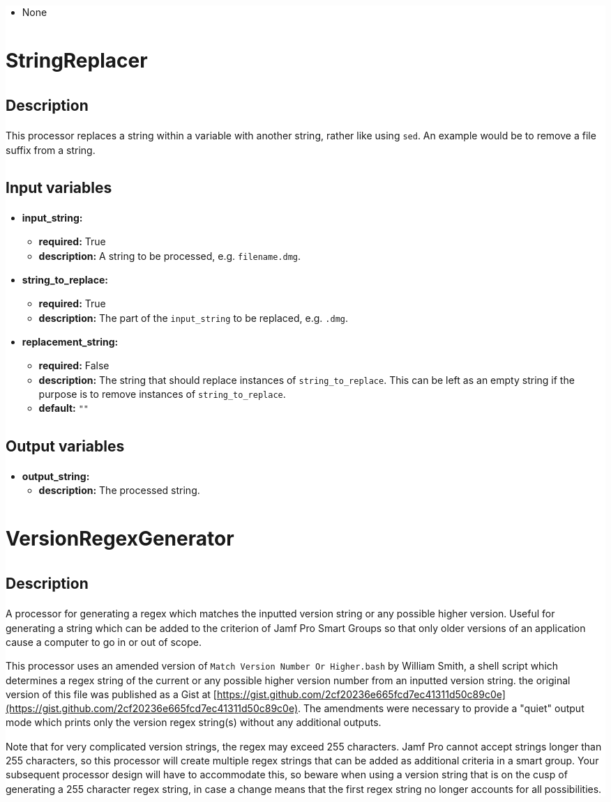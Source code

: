 -   None

# StringReplacer

## Description

This processor replaces a string within a variable with another string, rather like using `sed`.
An example would be to remove a file suffix from a string.

## Input variables

-   **input_string:**

    -   **required:** True
    -   **description:** A string to be processed, e.g. `filename.dmg`.

-   **string_to_replace:**

    -   **required:** True
    -   **description:** The part of the `input_string` to be replaced, e.g. `.dmg`.

-   **replacement_string:**

    -   **required:** False
    -   **description:** The string that should replace instances of `string_to_replace`. This can be left as an empty string if the purpose is to remove instances of `string_to_replace`.
    -   **default:** `""`

## Output variables

-   **output_string:**
    -   **description:** The processed string.

# VersionRegexGenerator

## Description

A processor for generating a regex which matches the inputted version string or any possible higher version. Useful for generating a string which can be added to the criterion of Jamf Pro Smart Groups so that only older versions of an application cause a computer to go in or out of scope.

This processor uses an amended version of `Match Version Number Or Higher.bash` by William Smith, a shell script which determines a regex string of the current or any possible higher version number from an inputted version string. the original version of this file was published as a Gist at [https://gist.github.com/2cf20236e665fcd7ec41311d50c89c0e](https://gist.github.com/2cf20236e665fcd7ec41311d50c89c0e). The amendments were necessary to provide a "quiet" output mode which prints only the version regex string(s) without any additional outputs.

Note that for very complicated version strings, the regex may exceed 255 characters. Jamf Pro cannot accept strings longer than 255 characters, so this processor will create multiple regex strings that can be added as additional criteria in a smart group. Your subsequent processor design will have to accommodate this, so beware when using a version string that is on the cusp of generating a 255 character regex string, in case a change means that the first regex string no longer accounts for all possibilities.
